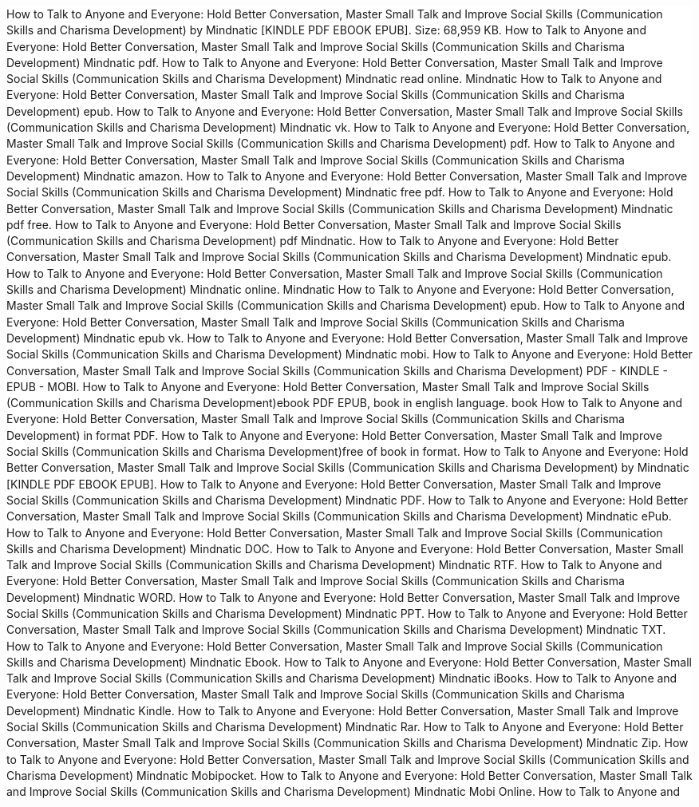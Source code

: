 How to Talk to Anyone and Everyone: Hold Better Conversation, Master Small Talk and Improve Social Skills (Communication Skills and Charisma Development) by Mindnatic [KINDLE PDF EBOOK EPUB]. Size: 68,959 KB. How to Talk to Anyone and Everyone: Hold Better Conversation, Master Small Talk and Improve Social Skills (Communication Skills and Charisma Development) Mindnatic pdf. How to Talk to Anyone and Everyone: Hold Better Conversation, Master Small Talk and Improve Social Skills (Communication Skills and Charisma Development) Mindnatic read online. Mindnatic How to Talk to Anyone and Everyone: Hold Better Conversation, Master Small Talk and Improve Social Skills (Communication Skills and Charisma Development) epub. How to Talk to Anyone and Everyone: Hold Better Conversation, Master Small Talk and Improve Social Skills (Communication Skills and Charisma Development) Mindnatic vk. How to Talk to Anyone and Everyone: Hold Better Conversation, Master Small Talk and Improve Social Skills (Communication Skills and Charisma Development) pdf. How to Talk to Anyone and Everyone: Hold Better Conversation, Master Small Talk and Improve Social Skills (Communication Skills and Charisma Development) Mindnatic amazon. How to Talk to Anyone and Everyone: Hold Better Conversation, Master Small Talk and Improve Social Skills (Communication Skills and Charisma Development) Mindnatic free pdf. How to Talk to Anyone and Everyone: Hold Better Conversation, Master Small Talk and Improve Social Skills (Communication Skills and Charisma Development) Mindnatic pdf free. How to Talk to Anyone and Everyone: Hold Better Conversation, Master Small Talk and Improve Social Skills (Communication Skills and Charisma Development) pdf Mindnatic. How to Talk to Anyone and Everyone: Hold Better Conversation, Master Small Talk and Improve Social Skills (Communication Skills and Charisma Development) Mindnatic epub. How to Talk to Anyone and Everyone: Hold Better Conversation, Master Small Talk and Improve Social Skills (Communication Skills and Charisma Development) Mindnatic online. Mindnatic How to Talk to Anyone and Everyone: Hold Better Conversation, Master Small Talk and Improve Social Skills (Communication Skills and Charisma Development) epub. How to Talk to Anyone and Everyone: Hold Better Conversation, Master Small Talk and Improve Social Skills (Communication Skills and Charisma Development) Mindnatic epub vk. How to Talk to Anyone and Everyone: Hold Better Conversation, Master Small Talk and Improve Social Skills (Communication Skills and Charisma Development) Mindnatic mobi. How to Talk to Anyone and Everyone: Hold Better Conversation, Master Small Talk and Improve Social Skills (Communication Skills and Charisma Development) PDF - KINDLE - EPUB - MOBI. How to Talk to Anyone and Everyone: Hold Better Conversation, Master Small Talk and Improve Social Skills (Communication Skills and Charisma Development)ebook PDF EPUB, book in english language. book How to Talk to Anyone and Everyone: Hold Better Conversation, Master Small Talk and Improve Social Skills (Communication Skills and Charisma Development) in format PDF. How to Talk to Anyone and Everyone: Hold Better Conversation, Master Small Talk and Improve Social Skills (Communication Skills and Charisma Development)free of book in format. How to Talk to Anyone and Everyone: Hold Better Conversation, Master Small Talk and Improve Social Skills (Communication Skills and Charisma Development) by Mindnatic [KINDLE PDF EBOOK EPUB]. How to Talk to Anyone and Everyone: Hold Better Conversation, Master Small Talk and Improve Social Skills (Communication Skills and Charisma Development) Mindnatic PDF. How to Talk to Anyone and Everyone: Hold Better Conversation, Master Small Talk and Improve Social Skills (Communication Skills and Charisma Development) Mindnatic ePub. How to Talk to Anyone and Everyone: Hold Better Conversation, Master Small Talk and Improve Social Skills (Communication Skills and Charisma Development) Mindnatic DOC. How to Talk to Anyone and Everyone: Hold Better Conversation, Master Small Talk and Improve Social Skills (Communication Skills and Charisma Development) Mindnatic RTF. How to Talk to Anyone and Everyone: Hold Better Conversation, Master Small Talk and Improve Social Skills (Communication Skills and Charisma Development) Mindnatic WORD. How to Talk to Anyone and Everyone: Hold Better Conversation, Master Small Talk and Improve Social Skills (Communication Skills and Charisma Development) Mindnatic PPT. How to Talk to Anyone and Everyone: Hold Better Conversation, Master Small Talk and Improve Social Skills (Communication Skills and Charisma Development) Mindnatic TXT. How to Talk to Anyone and Everyone: Hold Better Conversation, Master Small Talk and Improve Social Skills (Communication Skills and Charisma Development) Mindnatic Ebook. How to Talk to Anyone and Everyone: Hold Better Conversation, Master Small Talk and Improve Social Skills (Communication Skills and Charisma Development) Mindnatic iBooks. How to Talk to Anyone and Everyone: Hold Better Conversation, Master Small Talk and Improve Social Skills (Communication Skills and Charisma Development) Mindnatic Kindle. How to Talk to Anyone and Everyone: Hold Better Conversation, Master Small Talk and Improve Social Skills (Communication Skills and Charisma Development) Mindnatic Rar. How to Talk to Anyone and Everyone: Hold Better Conversation, Master Small Talk and Improve Social Skills (Communication Skills and Charisma Development) Mindnatic Zip. How to Talk to Anyone and Everyone: Hold Better Conversation, Master Small Talk and Improve Social Skills (Communication Skills and Charisma Development) Mindnatic Mobipocket. How to Talk to Anyone and Everyone: Hold Better Conversation, Master Small Talk and Improve Social Skills (Communication Skills and Charisma Development) Mindnatic Mobi Online. How to Talk to Anyone and